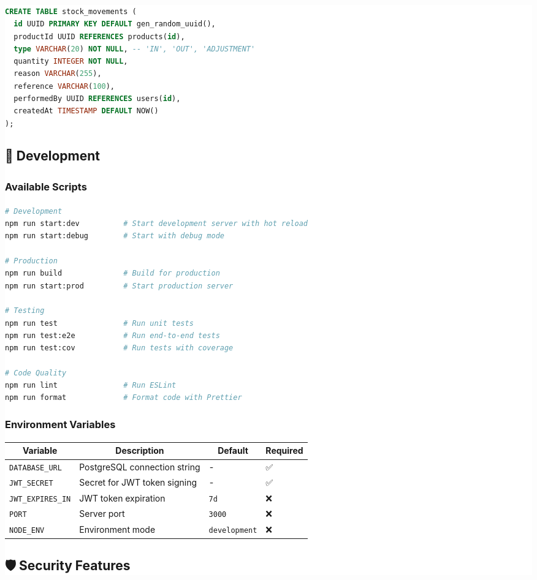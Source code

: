 ```sql
CREATE TABLE stock_movements (
  id UUID PRIMARY KEY DEFAULT gen_random_uuid(),
  productId UUID REFERENCES products(id),
  type VARCHAR(20) NOT NULL, -- 'IN', 'OUT', 'ADJUSTMENT'
  quantity INTEGER NOT NULL,
  reason VARCHAR(255),
  reference VARCHAR(100),
  performedBy UUID REFERENCES users(id),
  createdAt TIMESTAMP DEFAULT NOW()
);
```

## 🔧 Development

### **Available Scripts**

```bash
# Development
npm run start:dev          # Start development server with hot reload
npm run start:debug        # Start with debug mode

# Production
npm run build              # Build for production
npm run start:prod         # Start production server

# Testing
npm run test               # Run unit tests
npm run test:e2e           # Run end-to-end tests
npm run test:cov           # Run tests with coverage

# Code Quality
npm run lint               # Run ESLint
npm run format             # Format code with Prettier
```

### **Environment Variables**

| Variable         | Description                  | Default       | Required |
| ---------------- | ---------------------------- | ------------- | -------- |
| `DATABASE_URL`   | PostgreSQL connection string | -             | ✅       |
| `JWT_SECRET`     | Secret for JWT token signing | -             | ✅       |
| `JWT_EXPIRES_IN` | JWT token expiration         | `7d`          | ❌       |
| `PORT`           | Server port                  | `3000`        | ❌       |
| `NODE_ENV`       | Environment mode             | `development` | ❌       |

## 🛡️ Security Features

